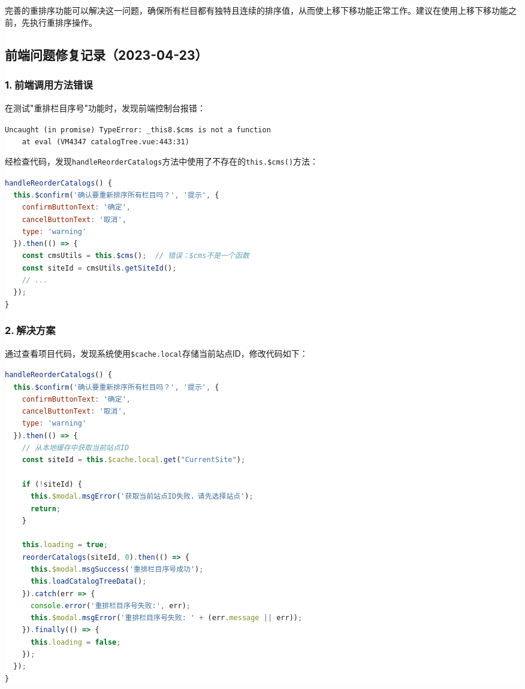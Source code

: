 完善的重排序功能可以解决这一问题，确保所有栏目都有独特且连续的排序值，从而使上移下移功能正常工作。建议在使用上移下移功能之前，先执行重排序操作。

## 前端问题修复记录（2023-04-23）

### 1. 前端调用方法错误

在测试"重排栏目序号"功能时，发现前端控制台报错：
```
Uncaught (in promise) TypeError: _this8.$cms is not a function
    at eval (VM4347 catalogTree.vue:443:31)
```

经检查代码，发现`handleReorderCatalogs`方法中使用了不存在的`this.$cms()`方法：

```javascript
handleReorderCatalogs() {
  this.$confirm('确认要重新排序所有栏目吗？', '提示', {
    confirmButtonText: '确定',
    cancelButtonText: '取消',
    type: 'warning'
  }).then(() => {
    const cmsUtils = this.$cms();  // 错误：$cms不是一个函数
    const siteId = cmsUtils.getSiteId();
    // ...
  });
}
```

### 2. 解决方案

通过查看项目代码，发现系统使用`$cache.local`存储当前站点ID，修改代码如下：

```javascript
handleReorderCatalogs() {
  this.$confirm('确认要重新排序所有栏目吗？', '提示', {
    confirmButtonText: '确定',
    cancelButtonText: '取消',
    type: 'warning'
  }).then(() => {
    // 从本地缓存中获取当前站点ID
    const siteId = this.$cache.local.get("CurrentSite");
    
    if (!siteId) {
      this.$modal.msgError('获取当前站点ID失败，请先选择站点');
      return;
    }
    
    this.loading = true;
    reorderCatalogs(siteId, 0).then(() => {
      this.$modal.msgSuccess('重排栏目序号成功');
      this.loadCatalogTreeData();
    }).catch(err => {
      console.error('重排栏目序号失败:', err);
      this.$modal.msgError('重排栏目序号失败: ' + (err.message || err));
    }).finally(() => {
      this.loading = false;
    });
  });
}
```
